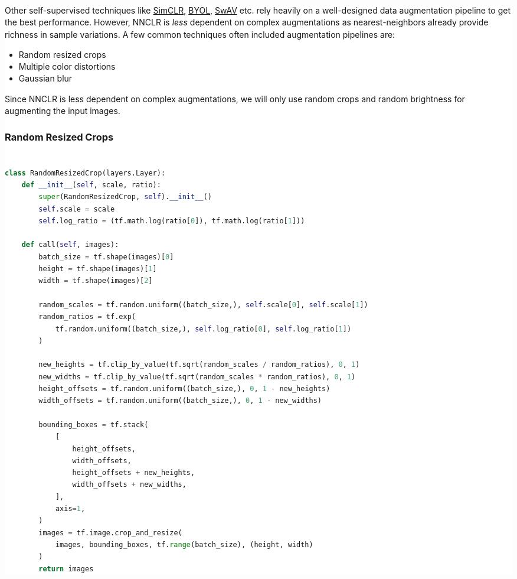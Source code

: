 Other self-supervised techniques like [SimCLR](https://arxiv.org/abs/2002.05709),
[BYOL](https://arxiv.org/abs/2006.07733), [SwAV](https://arxiv.org/abs/2006.09882) etc.
rely heavily on a well-designed data augmentation pipeline to get the best performance.
However, NNCLR is _less_ dependent on complex augmentations as nearest-neighbors already
provide richness in sample variations. A few common techniques often included
augmentation pipelines are:

- Random resized crops
- Multiple color distortions
- Gaussian blur

Since NNCLR is less dependent on complex augmentations, we will only use random
crops and random brightness for augmenting the input images.

### Random Resized Crops


```python

class RandomResizedCrop(layers.Layer):
    def __init__(self, scale, ratio):
        super(RandomResizedCrop, self).__init__()
        self.scale = scale
        self.log_ratio = (tf.math.log(ratio[0]), tf.math.log(ratio[1]))

    def call(self, images):
        batch_size = tf.shape(images)[0]
        height = tf.shape(images)[1]
        width = tf.shape(images)[2]

        random_scales = tf.random.uniform((batch_size,), self.scale[0], self.scale[1])
        random_ratios = tf.exp(
            tf.random.uniform((batch_size,), self.log_ratio[0], self.log_ratio[1])
        )

        new_heights = tf.clip_by_value(tf.sqrt(random_scales / random_ratios), 0, 1)
        new_widths = tf.clip_by_value(tf.sqrt(random_scales * random_ratios), 0, 1)
        height_offsets = tf.random.uniform((batch_size,), 0, 1 - new_heights)
        width_offsets = tf.random.uniform((batch_size,), 0, 1 - new_widths)

        bounding_boxes = tf.stack(
            [
                height_offsets,
                width_offsets,
                height_offsets + new_heights,
                width_offsets + new_widths,
            ],
            axis=1,
        )
        images = tf.image.crop_and_resize(
            images, bounding_boxes, tf.range(batch_size), (height, width)
        )
        return images

```


[^dwibedi2021little]: Dwibedi, D., Aytar, Y., Tompson, J., Sermanet, P., & Zisserman, A. (2021). With a little help from my friends: Nearest-neighbor contrastive learning of visual representations. In Proceedings of the IEEE/CVF International Conference on Computer Vision (pp. 9588-9597).